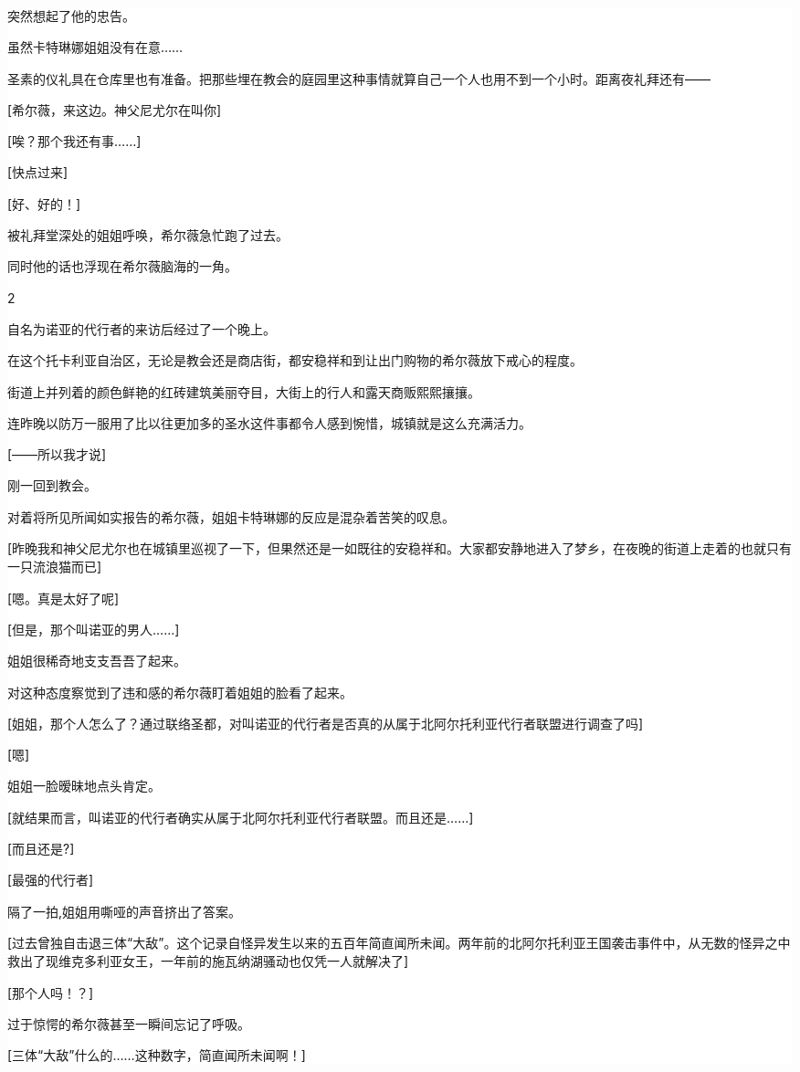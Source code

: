 突然想起了他的忠告。

虽然卡特琳娜姐姐没有在意……

圣素的仪礼具在仓库里也有准备。把那些埋在教会的庭园里这种事情就算自己一个人也用不到一个小时。距离夜礼拜还有——

[希尔薇，来这边。神父尼尤尔在叫你]

[唉？那个我还有事……]

[快点过来]

[好、好的！]

被礼拜堂深处的姐姐呼唤，希尔薇急忙跑了过去。

同时他的话也浮现在希尔薇脑海的一角。

2

自名为诺亚的代行者的来访后经过了一个晚上。

在这个托卡利亚自治区，无论是教会还是商店街，都安稳祥和到让出门购物的希尔薇放下戒心的程度。

街道上并列着的颜色鲜艳的红砖建筑美丽夺目，大街上的行人和露天商贩熙熙攘攘。

连昨晚以防万一服用了比以往更加多的圣水这件事都令人感到惋惜，城镇就是这么充满活力。

[——所以我才说]

刚一回到教会。

对着将所见所闻如实报告的希尔薇，姐姐卡特琳娜的反应是混杂着苦笑的叹息。

[昨晚我和神父尼尤尔也在城镇里巡视了一下，但果然还是一如既往的安稳祥和。大家都安静地进入了梦乡，在夜晚的街道上走着的也就只有一只流浪猫而已]

[嗯。真是太好了呢]

[但是，那个叫诺亚的男人……]

姐姐很稀奇地支支吾吾了起来。

对这种态度察觉到了违和感的希尔薇盯着姐姐的脸看了起来。

[姐姐，那个人怎么了？通过联络圣都，对叫诺亚的代行者是否真的从属于北阿尔托利亚代行者联盟进行调查了吗]

[嗯]

姐姐一脸暧昧地点头肯定。

[就结果而言，叫诺亚的代行者确实从属于北阿尔托利亚代行者联盟。而且还是……]

[而且还是?]

[最强的代行者]

隔了一拍,姐姐用嘶哑的声音挤出了答案。

[过去曾独自击退三体“大敌”。这个记录自怪异发生以来的五百年简直闻所未闻。两年前的北阿尔托利亚王国袭击事件中，从无数的怪异之中救出了现维克多利亚女王，一年前的施瓦纳湖骚动也仅凭一人就解决了]

[那个人吗！？]

过于惊愕的希尔薇甚至一瞬间忘记了呼吸。

[三体“大敌”什么的……这种数字，简直闻所未闻啊！]

